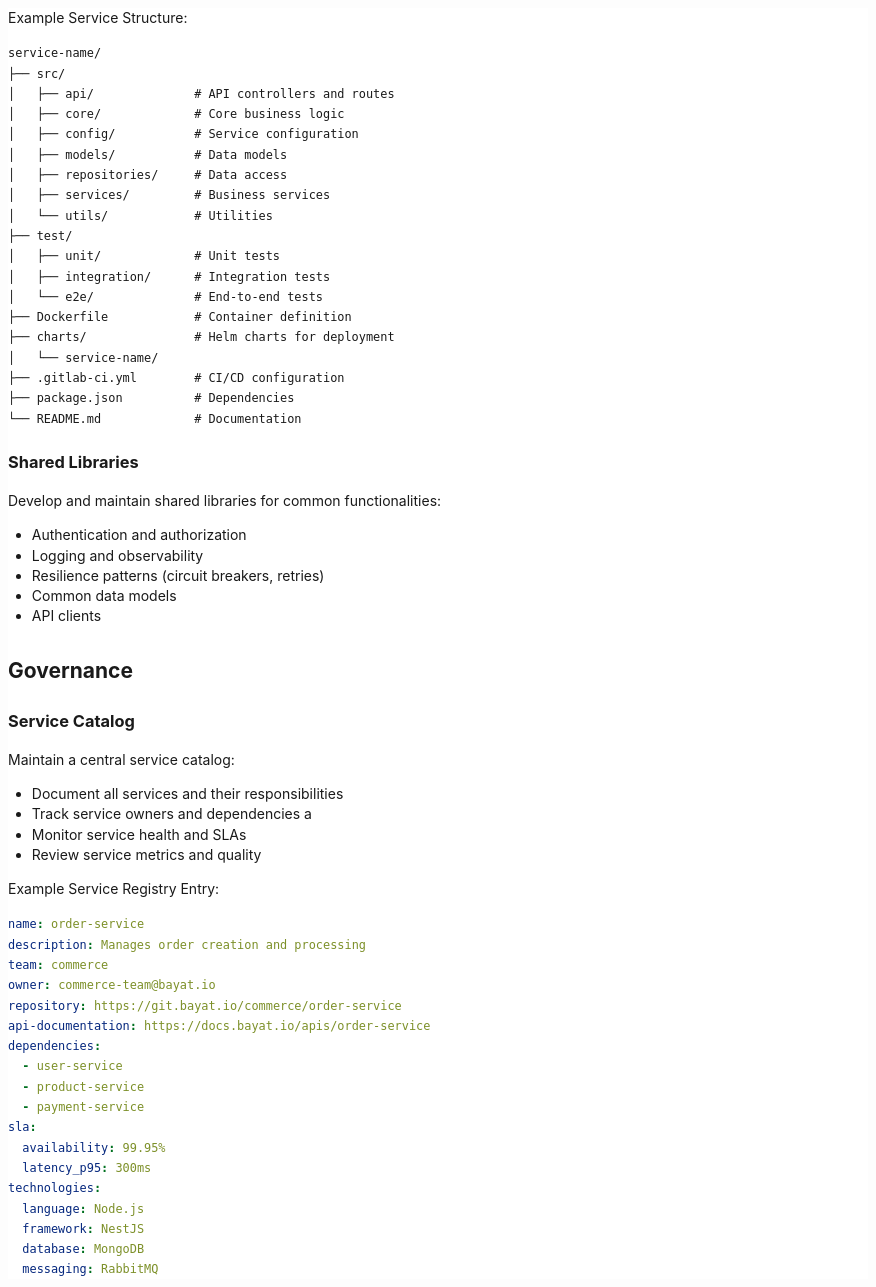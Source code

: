 Example Service Structure:

```
service-name/
├── src/
│   ├── api/              # API controllers and routes
│   ├── core/             # Core business logic
│   ├── config/           # Service configuration
│   ├── models/           # Data models
│   ├── repositories/     # Data access
│   ├── services/         # Business services
│   └── utils/            # Utilities
├── test/
│   ├── unit/             # Unit tests
│   ├── integration/      # Integration tests
│   └── e2e/              # End-to-end tests
├── Dockerfile            # Container definition
├── charts/               # Helm charts for deployment
│   └── service-name/
├── .gitlab-ci.yml        # CI/CD configuration
├── package.json          # Dependencies
└── README.md             # Documentation
```

### Shared Libraries

Develop and maintain shared libraries for common functionalities:

- Authentication and authorization
- Logging and observability
- Resilience patterns (circuit breakers, retries)
- Common data models
- API clients

## Governance

### Service Catalog

Maintain a central service catalog:

- Document all services and their responsibilities
- Track service owners and dependencies a  
- Monitor service health and SLAs
- Review service metrics and quality

Example Service Registry Entry:

```yaml
name: order-service
description: Manages order creation and processing
team: commerce
owner: commerce-team@bayat.io
repository: https://git.bayat.io/commerce/order-service
api-documentation: https://docs.bayat.io/apis/order-service
dependencies:
  - user-service
  - product-service
  - payment-service
sla:
  availability: 99.95%
  latency_p95: 300ms
technologies:
  language: Node.js
  framework: NestJS
  database: MongoDB
  messaging: RabbitMQ
```